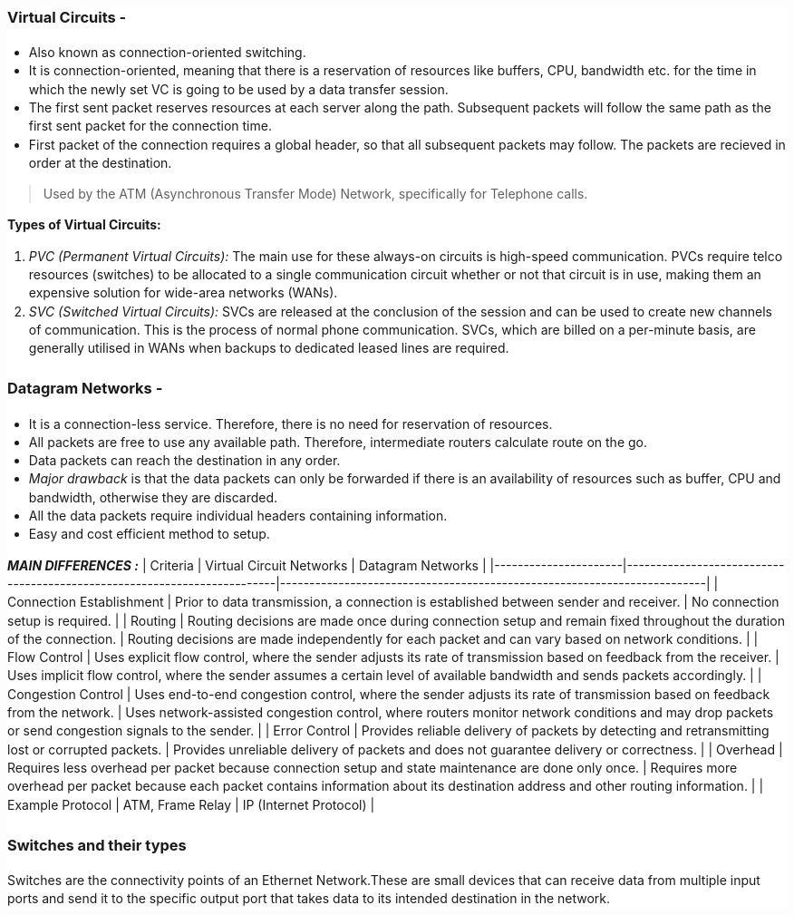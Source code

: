 
### Virtual Circuits -
* Also known as connection-oriented switching.  
* It is connection-oriented, meaning that there is a reservation of resources like buffers, CPU, bandwidth etc. for the time in which the newly set VC is going to be used by a data transfer session.  
* The first sent packet reserves resources at each server along the path. Subsequent packets will follow the same path as the first sent packet for the connection time.
* First packet of the connection requires a global header, so that all subsequent packets may follow. The packets are recieved in order at the destination.

> Used by the ATM (Asynchronous Transfer Mode) Network, specifically for Telephone calls.

**Types of Virtual Circuits:** 
1. *PVC (Permanent Virtual Circuits):* The main use for these always-on circuits is high-speed communication. PVCs require telco resources (switches) to be allocated to a single communication circuit whether or not that circuit is in use, making them an expensive solution for wide-area networks (WANs).
2. *SVC (Switched Virtual Circuits):* SVCs are released at the conclusion of the session and can be used to create new channels of communication. This is the process of normal phone communication. SVCs, which are billed on a per-minute basis, are generally utilised in WANs when backups to dedicated leased lines are required.

### Datagram Networks - 
* It is a connection-less service. Therefore, there is no need for reservation of resources.
* All packets are free to use any available path. Therefore, intermediate routers calculate route on the go.
* Data packets can reach the destination in any order. 
* *Major drawback* is that the data packets can only be forwarded if there is an availability of resources such as buffer, CPU and bandwidth, otherwise they are discarded.
* All the data packets require individual headers containing information.
* Easy and cost efficient method to setup.

***MAIN DIFFERENCES :***
| Criteria             | Virtual Circuit Networks                                                 | Datagram Networks                                                      |
|----------------------|-------------------------------------------------------------------------|-------------------------------------------------------------------------|
| Connection Establishment | Prior to data transmission, a connection is established between sender and receiver. | No connection setup is required.                                       |
| Routing              | Routing decisions are made once during connection setup and remain fixed throughout the duration of the connection. | Routing decisions are made independently for each packet and can vary based on network conditions. |
| Flow Control         | Uses explicit flow control, where the sender adjusts its rate of transmission based on feedback from the receiver. | Uses implicit flow control, where the sender assumes a certain level of available bandwidth and sends packets accordingly. |
| Congestion Control   | Uses end-to-end congestion control, where the sender adjusts its rate of transmission based on feedback from the network. | Uses network-assisted congestion control, where routers monitor network conditions and may drop packets or send congestion signals to the sender. |
| Error Control        | Provides reliable delivery of packets by detecting and retransmitting lost or corrupted packets. | Provides unreliable delivery of packets and does not guarantee delivery or correctness. |
| Overhead             | Requires less overhead per packet because connection setup and state maintenance are done only once. | Requires more overhead per packet because each packet contains information about its destination address and other routing information. |
| Example Protocol     | ATM, Frame Relay                                                         | IP (Internet Protocol)                                                 |

### Switches and their types
Switches are the connectivity points of an Ethernet Network.These are small devices that can receive data from multiple input ports and send it to the specific output port that takes data to its intended destination in the network.
